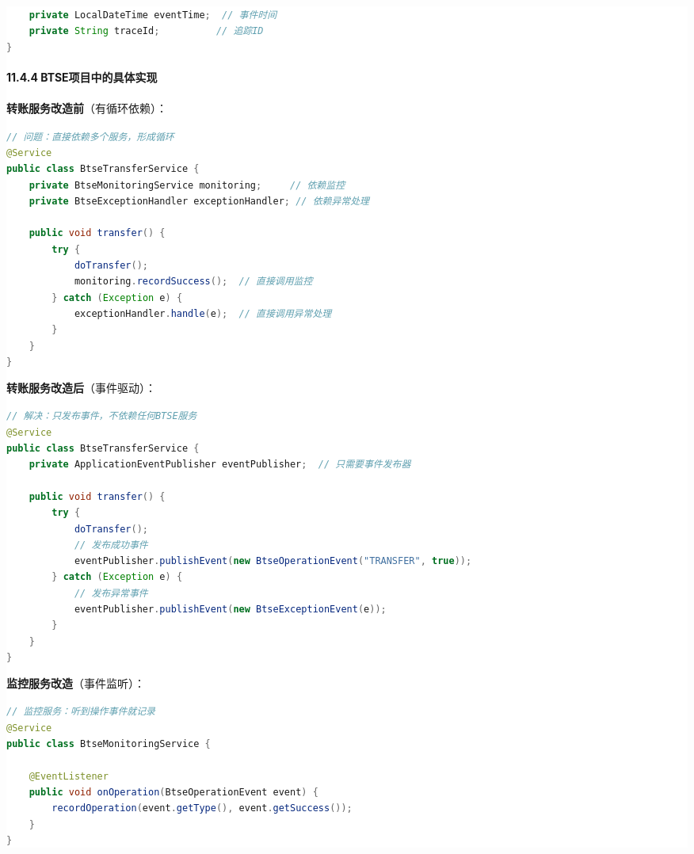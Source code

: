 ```java
    private LocalDateTime eventTime;  // 事件时间
    private String traceId;          // 追踪ID
}
```

#### 11.4.4 BTSE项目中的具体实现

**转账服务改造前**（有循环依赖）：
```java
// 问题：直接依赖多个服务，形成循环
@Service
public class BtseTransferService {
    private BtseMonitoringService monitoring;     // 依赖监控
    private BtseExceptionHandler exceptionHandler; // 依赖异常处理
    
    public void transfer() {
        try {
            doTransfer();
            monitoring.recordSuccess();  // 直接调用监控
        } catch (Exception e) {
            exceptionHandler.handle(e);  // 直接调用异常处理
        }
    }
}
```

**转账服务改造后**（事件驱动）：
```java
// 解决：只发布事件，不依赖任何BTSE服务
@Service
public class BtseTransferService {
    private ApplicationEventPublisher eventPublisher;  // 只需要事件发布器
    
    public void transfer() {
        try {
            doTransfer();
            // 发布成功事件
            eventPublisher.publishEvent(new BtseOperationEvent("TRANSFER", true));
        } catch (Exception e) {
            // 发布异常事件
            eventPublisher.publishEvent(new BtseExceptionEvent(e));
        }
    }
}
```

**监控服务改造**（事件监听）：
```java
// 监控服务：听到操作事件就记录
@Service
public class BtseMonitoringService {
    
    @EventListener
    public void onOperation(BtseOperationEvent event) {
        recordOperation(event.getType(), event.getSuccess());
    }
}
```

